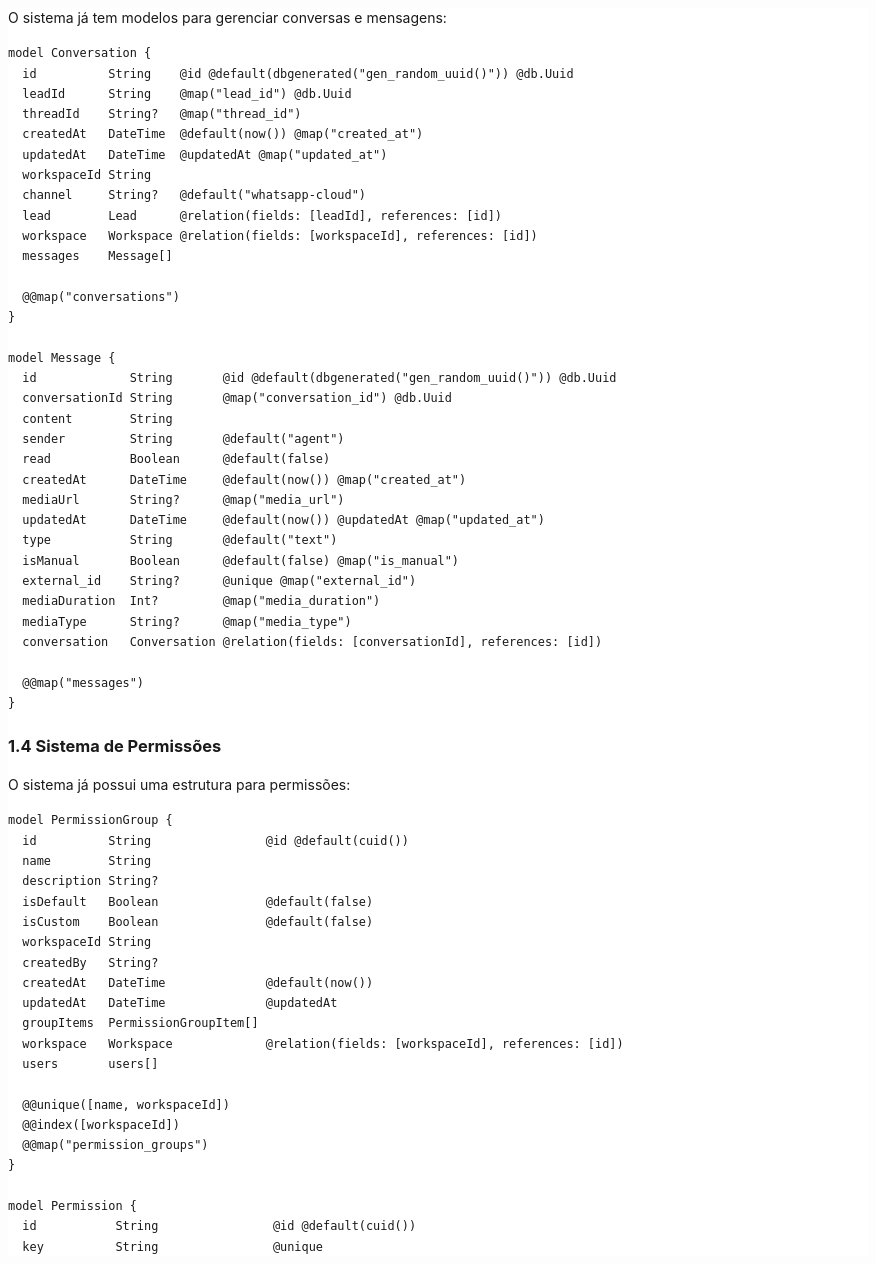 O sistema já tem modelos para gerenciar conversas e mensagens:

```prisma
model Conversation {
  id          String    @id @default(dbgenerated("gen_random_uuid()")) @db.Uuid
  leadId      String    @map("lead_id") @db.Uuid
  threadId    String?   @map("thread_id")
  createdAt   DateTime  @default(now()) @map("created_at")
  updatedAt   DateTime  @updatedAt @map("updated_at")
  workspaceId String
  channel     String?   @default("whatsapp-cloud")
  lead        Lead      @relation(fields: [leadId], references: [id])
  workspace   Workspace @relation(fields: [workspaceId], references: [id])
  messages    Message[]

  @@map("conversations")
}

model Message {
  id             String       @id @default(dbgenerated("gen_random_uuid()")) @db.Uuid
  conversationId String       @map("conversation_id") @db.Uuid
  content        String
  sender         String       @default("agent")
  read           Boolean      @default(false)
  createdAt      DateTime     @default(now()) @map("created_at")
  mediaUrl       String?      @map("media_url")
  updatedAt      DateTime     @default(now()) @updatedAt @map("updated_at")
  type           String       @default("text")
  isManual       Boolean      @default(false) @map("is_manual")
  external_id    String?      @unique @map("external_id")
  mediaDuration  Int?         @map("media_duration")
  mediaType      String?      @map("media_type")
  conversation   Conversation @relation(fields: [conversationId], references: [id])

  @@map("messages")
}
```

### 1.4 Sistema de Permissões

O sistema já possui uma estrutura para permissões:

```prisma
model PermissionGroup {
  id          String                @id @default(cuid())
  name        String
  description String?
  isDefault   Boolean               @default(false)
  isCustom    Boolean               @default(false)
  workspaceId String
  createdBy   String?
  createdAt   DateTime              @default(now())
  updatedAt   DateTime              @updatedAt
  groupItems  PermissionGroupItem[]
  workspace   Workspace             @relation(fields: [workspaceId], references: [id])
  users       users[]

  @@unique([name, workspaceId])
  @@index([workspaceId])
  @@map("permission_groups")
}

model Permission {
  id           String                @id @default(cuid())
  key          String                @unique
```
